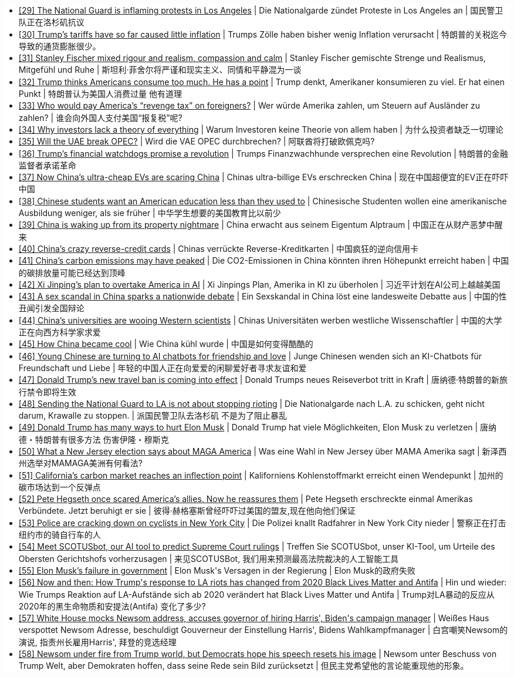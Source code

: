 - [[29] The National Guard is inflaming protests in Los Angeles](#article-29) | Die Nationalgarde zündet Proteste in Los Angeles an | 国民警卫队正在洛杉矶抗议
- [[30] Trump’s tariffs have so far caused little inflation](#article-30) | Trumps Zölle haben bisher wenig Inflation verursacht | 特朗普的关税迄今导致的通货膨胀很少。
- [[31] Stanley Fischer mixed rigour and realism, compassion and calm](#article-31) | Stanley Fischer gemischte Strenge und Realismus, Mitgefühl und Ruhe | 斯坦利·菲舍尔将严谨和现实主义、同情和平静混为一谈
- [[32] Trump thinks Americans consume too much. He has a point](#article-32) | Trump denkt, Amerikaner konsumieren zu viel. Er hat einen Punkt | 特朗普认为美国人消费过量 他有道理
- [[33] Who would pay America’s “revenge tax” on foreigners?](#article-33) | Wer würde Amerika zahlen, um Steuern auf Ausländer zu zahlen? | 谁会向外国人支付美国“报复税”呢?
- [[34] Why investors lack a theory of everything](#article-34) | Warum Investoren keine Theorie von allem haben | 为什么投资者缺乏一切理论
- [[35] Will the UAE break OPEC?](#article-35) | Wird die VAE OPEC durchbrechen? | 阿联酋将打破欧佩克吗?
- [[36] Trump’s financial watchdogs promise a revolution](#article-36) | Trumps Finanzwachhunde versprechen eine Revolution | 特朗普的金融监督者承诺革命
- [[37] Now China’s ultra-cheap EVs are scaring China](#article-37) | Chinas ultra-billige EVs erschrecken China | 现在中国超便宜的EV正在吓吓中国
- [[38] Chinese students want an American education less than they used to](#article-38) | Chinesische Studenten wollen eine amerikanische Ausbildung weniger, als sie früher | 中华学生想要的美国教育比以前少
- [[39] China is waking up from its property nightmare](#article-39) | China erwacht aus seinem Eigentum Alptraum | 中国正在从财产恶梦中醒来
- [[40] China’s crazy reverse-credit cards](#article-40) | Chinas verrückte Reverse-Kreditkarten | 中国疯狂的逆向信用卡
- [[41] China’s carbon emissions may have peaked](#article-41) | Die CO2-Emissionen in China könnten ihren Höhepunkt erreicht haben | 中国的碳排放量可能已经达到顶峰
- [[42] Xi Jinping’s plan to overtake America in AI](#article-42) | Xi Jinpings Plan, Amerika in KI zu überholen | 习近平计划在AI公司上越越美国
- [[43] A sex scandal in China sparks a nationwide debate](#article-43) | Ein Sexskandal in China löst eine landesweite Debatte aus | 中国的性丑闻引发全国辩论
- [[44] China’s universities are wooing Western scientists](#article-44) | Chinas Universitäten werben westliche Wissenschaftler | 中国的大学正在向西方科学家求爱
- [[45] How China became cool](#article-45) | Wie China kühl wurde | 中国是如何变得酷酷的
- [[46] Young Chinese are turning to AI chatbots for friendship and love](#article-46) | Junge Chinesen wenden sich an KI-Chatbots für Freundschaft und Liebe | 年轻的中国人正在向爱爱的闲聊爱好者寻求友谊和爱
- [[47] Donald Trump’s new travel ban is coming into effect](#article-47) | Donald Trumps neues Reiseverbot tritt in Kraft | 唐纳德·特朗普的新旅行禁令即将生效
- [[48] Sending the National Guard to LA is not about stopping rioting](#article-48) | Die Nationalgarde nach L.A. zu schicken, geht nicht darum, Krawalle zu stoppen. | 派国民警卫队去洛杉矶 不是为了阻止暴乱
- [[49] Donald Trump has many ways to hurt Elon Musk](#article-49) | Donald Trump hat viele Möglichkeiten, Elon Musk zu verletzen | 唐纳德・特朗普有很多方法 伤害伊隆・穆斯克
- [[50] What a New Jersey election says about MAGA America](#article-50) | Was eine Wahl in New Jersey über MAMA Amerika sagt | 新泽西州选举对MAMAGA美洲有何看法?
- [[51] California’s carbon market reaches an inflection point](#article-51) | Kaliforniens Kohlenstoffmarkt erreicht einen Wendepunkt | 加州的碳市场达到一个反弹点
- [[52] Pete Hegseth once scared America’s allies. Now he reassures them](#article-52) | Pete Hegseth erschreckte einmal Amerikas Verbündete. Jetzt beruhigt er sie | 彼得·赫格塞斯曾经吓吓过美国的盟友,现在他向他们保证
- [[53] Police are cracking down on cyclists in New York City](#article-53) | Die Polizei knallt Radfahrer in New York City nieder | 警察正在打击纽约市的骑自行车的人
- [[54] Meet SCOTUSbot, our AI tool to predict Supreme Court rulings](#article-54) | Treffen Sie SCOTUSbot, unser KI-Tool, um Urteile des Obersten Gerichtshofs vorherzusagen | 来见SCOTUSBot, 我们用来预测最高法院裁决的人工智能工具
- [[55] Elon Musk’s failure in government](#article-55) | Elon Musk's Versagen in der Regierung | Elon Musk的政府失败
- [[56] Now and then: How Trump's response to LA riots has changed from 2020 Black Lives Matter and Antifa](#article-56) | Hin und wieder: Wie Trumps Reaktion auf LA-Aufstände sich ab 2020 verändert hat Black Lives Matter und Antifa | Trump对LA暴动的反应从2020年的黑生命物质和安提法(Antifa) 变化了多少?
- [[57] White House mocks Newsom address, accuses governor of hiring Harris', Biden's campaign manager](#article-57) | Weißes Haus verspottet Newsom Adresse, beschuldigt Gouverneur der Einstellung Harris', Bidens Wahlkampfmanager | 白宫嘲笑Newsom的演说, 指责州长雇用Harris', 拜登的竞选经理
- [[58] Newsom under fire from Trump world, but Democrats hope his speech resets his image](#article-58) | Newsom unter Beschuss von Trump Welt, aber Demokraten hoffen, dass seine Rede sein Bild zurücksetzt | 但民主党希望他的言论能重现他的形象。